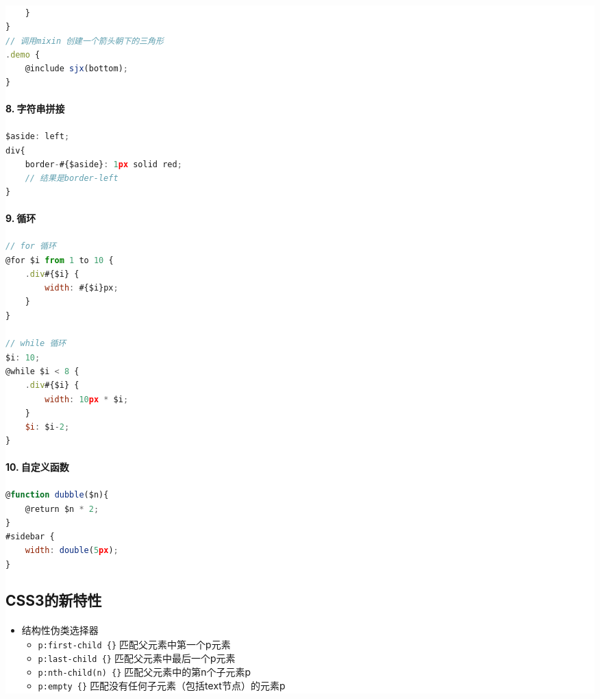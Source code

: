 ``` js
    }
}
// 调用mixin 创建一个箭头朝下的三角形
.demo {
    @include sjx(bottom);
}
```

#### 8. 字符串拼接
``` js
$aside: left;
div{
    border-#{$aside}: 1px solid red;
    // 结果是border-left
}
```

#### 9. 循环
``` js
// for 循环
@for $i from 1 to 10 {
    .div#{$i} {
        width: #{$i}px;
    }
}

// while 循环
$i: 10;
@while $i < 8 {
    .div#{$i} {
        width: 10px * $i;
    }
    $i: $i-2;
}
```

#### 10. 自定义函数
``` js
@function dubble($n){
    @return $n * 2;
}
#sidebar {
    width: double(5px);
}
```
## CSS3的新特性
- 结构性伪类选择器
    - `p:first-child {}` 匹配父元素中第一个p元素
    - `p:last-child {}` 匹配父元素中最后一个p元素
    - `p:nth-child(n) {}` 匹配父元素中的第n个子元素p
    - `p:empty {}` 匹配没有任何子元素（包括text节点）的元素p
